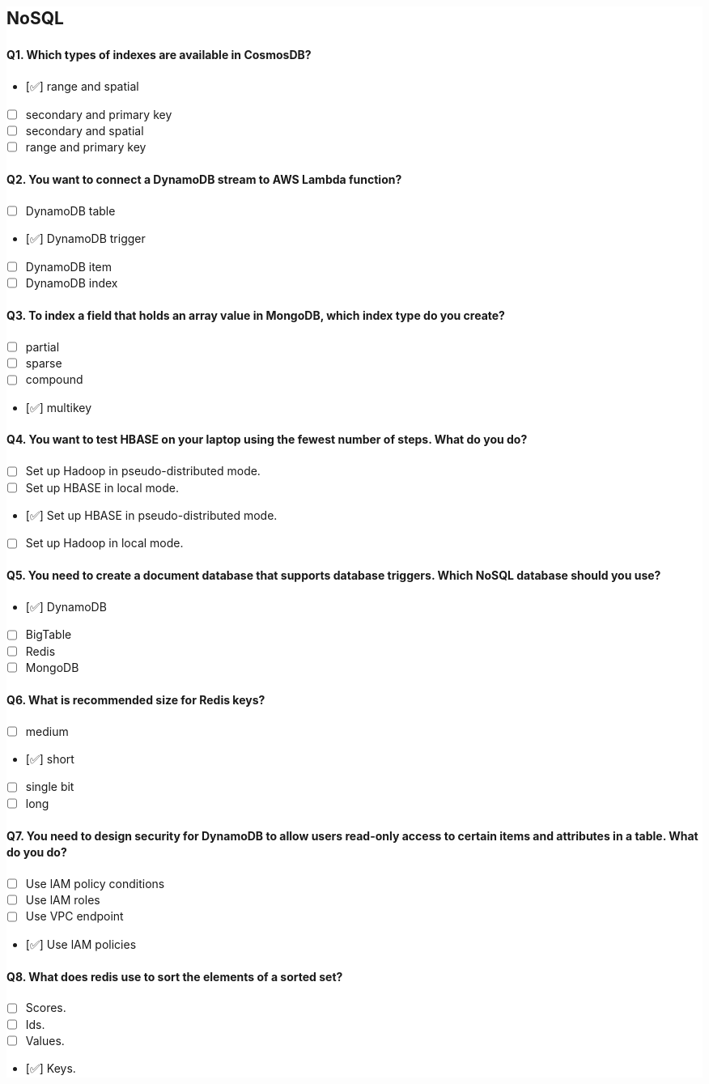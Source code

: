 ## NoSQL

#### Q1. Which types of indexes are available in CosmosDB? 
 - [✅] range and spatial
 - [ ] secondary and primary key 
 - [ ] secondary and spatial 
 - [ ] range and primary key

#### Q2. You want to connect a DynamoDB stream to AWS Lambda function? 
 - [ ] DynamoDB table 
 - [✅] DynamoDB trigger
 - [ ] DynamoDB item 
 - [ ] DynamoDB index

#### Q3. To index a field that holds an array value in MongoDB, which index type do you create? 
 - [ ] partial 
 - [ ] sparse 
 - [ ] compound 
 - [✅] multikey

#### Q4. You want to test HBASE on your laptop using the fewest number of steps. What do you do? 
 - [ ] Set up Hadoop in pseudo-distributed mode. 
 - [ ] Set up HBASE in local mode. 
 - [✅] Set up HBASE in pseudo-distributed mode.
 - [ ] Set up Hadoop in local mode.

#### Q5. You need to create a document database that supports database triggers. Which NoSQL database should you use? 
 - [✅] DynamoDB
 - [ ] BigTable 
 - [ ] Redis 
 - [ ] MongoDB

#### Q6. What is recommended size for Redis keys? 
 - [ ] medium 
 - [✅] short
 - [ ] single bit  
 - [ ] long

#### Q7. You need to design security for DynamoDB to allow users read-only access to certain items and attributes in a table. What do you do? 
 - [ ] Use lAM policy conditions 
 - [ ] Use lAM roles 
 - [ ] Use VPC endpoint 
 - [✅] Use lAM policies

#### Q8. What does redis use to sort the elements of a sorted set? 
 - [ ] Scores. 
 - [ ] Ids. 
 - [ ] Values. 
 - [✅] Keys.

